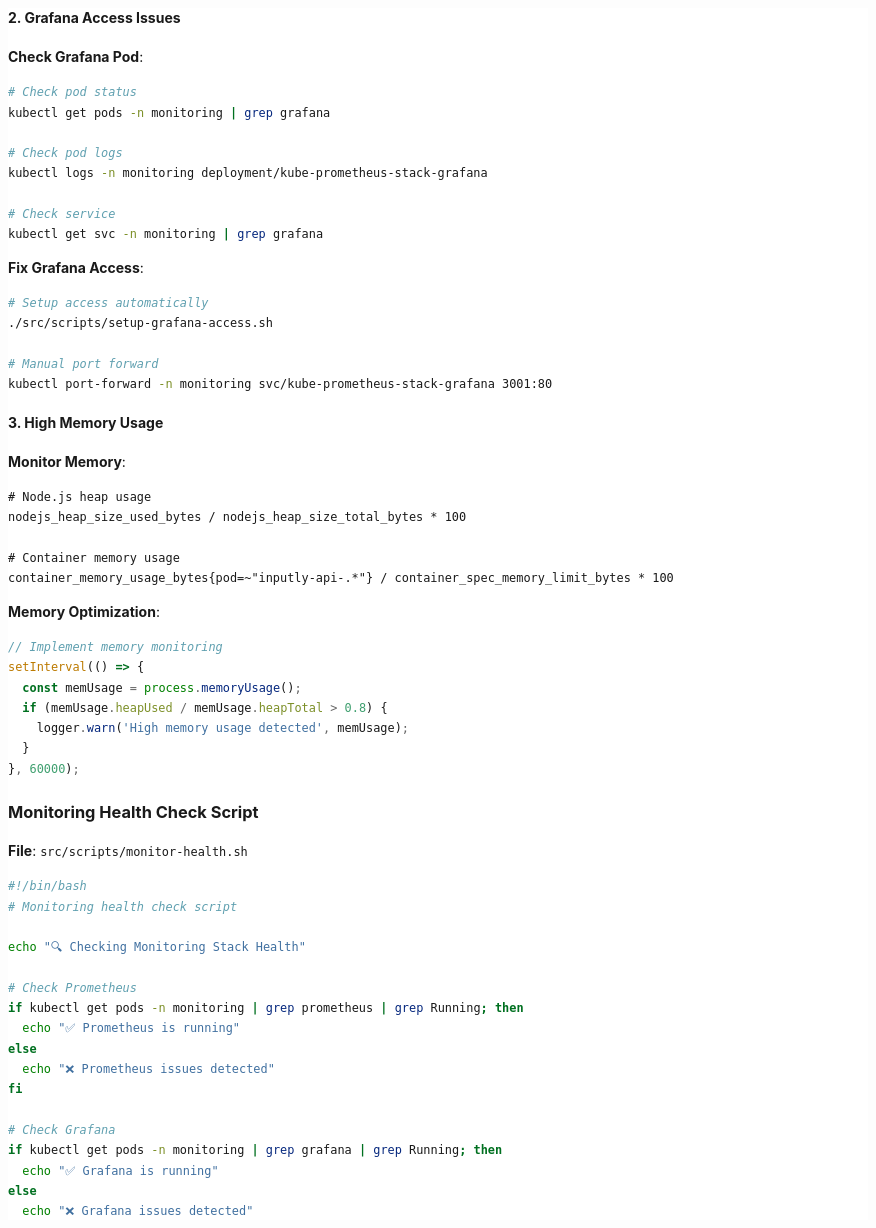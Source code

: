 #### 2. Grafana Access Issues

**Check Grafana Pod**:
```bash
# Check pod status
kubectl get pods -n monitoring | grep grafana

# Check pod logs
kubectl logs -n monitoring deployment/kube-prometheus-stack-grafana

# Check service
kubectl get svc -n monitoring | grep grafana
```

**Fix Grafana Access**:
```bash
# Setup access automatically
./src/scripts/setup-grafana-access.sh

# Manual port forward
kubectl port-forward -n monitoring svc/kube-prometheus-stack-grafana 3001:80
```

#### 3. High Memory Usage

**Monitor Memory**:
```promql
# Node.js heap usage
nodejs_heap_size_used_bytes / nodejs_heap_size_total_bytes * 100

# Container memory usage
container_memory_usage_bytes{pod=~"inputly-api-.*"} / container_spec_memory_limit_bytes * 100
```

**Memory Optimization**:
```javascript
// Implement memory monitoring
setInterval(() => {
  const memUsage = process.memoryUsage();
  if (memUsage.heapUsed / memUsage.heapTotal > 0.8) {
    logger.warn('High memory usage detected', memUsage);
  }
}, 60000);
```

### Monitoring Health Check Script

**File**: `src/scripts/monitor-health.sh`

```bash
#!/bin/bash
# Monitoring health check script

echo "🔍 Checking Monitoring Stack Health"

# Check Prometheus
if kubectl get pods -n monitoring | grep prometheus | grep Running; then
  echo "✅ Prometheus is running"
else
  echo "❌ Prometheus issues detected"
fi

# Check Grafana
if kubectl get pods -n monitoring | grep grafana | grep Running; then
  echo "✅ Grafana is running"
else
  echo "❌ Grafana issues detected"
```